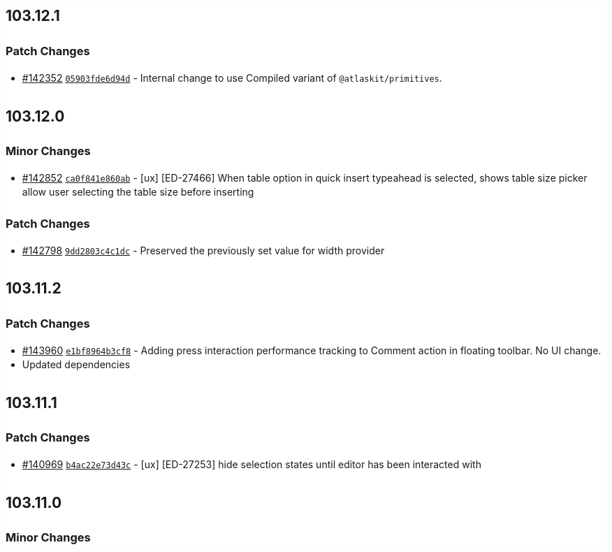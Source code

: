 ## 103.12.1

### Patch Changes

- [#142352](https://bitbucket.org/atlassian/atlassian-frontend-monorepo/pull-requests/142352)
  [`05903fde6d94d`](https://bitbucket.org/atlassian/atlassian-frontend-monorepo/commits/05903fde6d94d) -
  Internal change to use Compiled variant of `@atlaskit/primitives`.

## 103.12.0

### Minor Changes

- [#142852](https://bitbucket.org/atlassian/atlassian-frontend-monorepo/pull-requests/142852)
  [`ca0f841e860ab`](https://bitbucket.org/atlassian/atlassian-frontend-monorepo/commits/ca0f841e860ab) -
  [ux] [ED-27466] When table option in quick insert typeahead is selected, shows table size picker
  allow user selecting the table size before inserting

### Patch Changes

- [#142798](https://bitbucket.org/atlassian/atlassian-frontend-monorepo/pull-requests/142798)
  [`9dd2803c4c1dc`](https://bitbucket.org/atlassian/atlassian-frontend-monorepo/commits/9dd2803c4c1dc) -
  Preserved the previously set value for width provider

## 103.11.2

### Patch Changes

- [#143960](https://bitbucket.org/atlassian/atlassian-frontend-monorepo/pull-requests/143960)
  [`e1bf8964b3cf8`](https://bitbucket.org/atlassian/atlassian-frontend-monorepo/commits/e1bf8964b3cf8) -
  Adding press interaction performance tracking to Comment action in floating toolbar. No UI change.
- Updated dependencies

## 103.11.1

### Patch Changes

- [#140969](https://bitbucket.org/atlassian/atlassian-frontend-monorepo/pull-requests/140969)
  [`b4ac22e73d43c`](https://bitbucket.org/atlassian/atlassian-frontend-monorepo/commits/b4ac22e73d43c) -
  [ux] [ED-27253] hide selection states until editor has been interacted with

## 103.11.0

### Minor Changes
